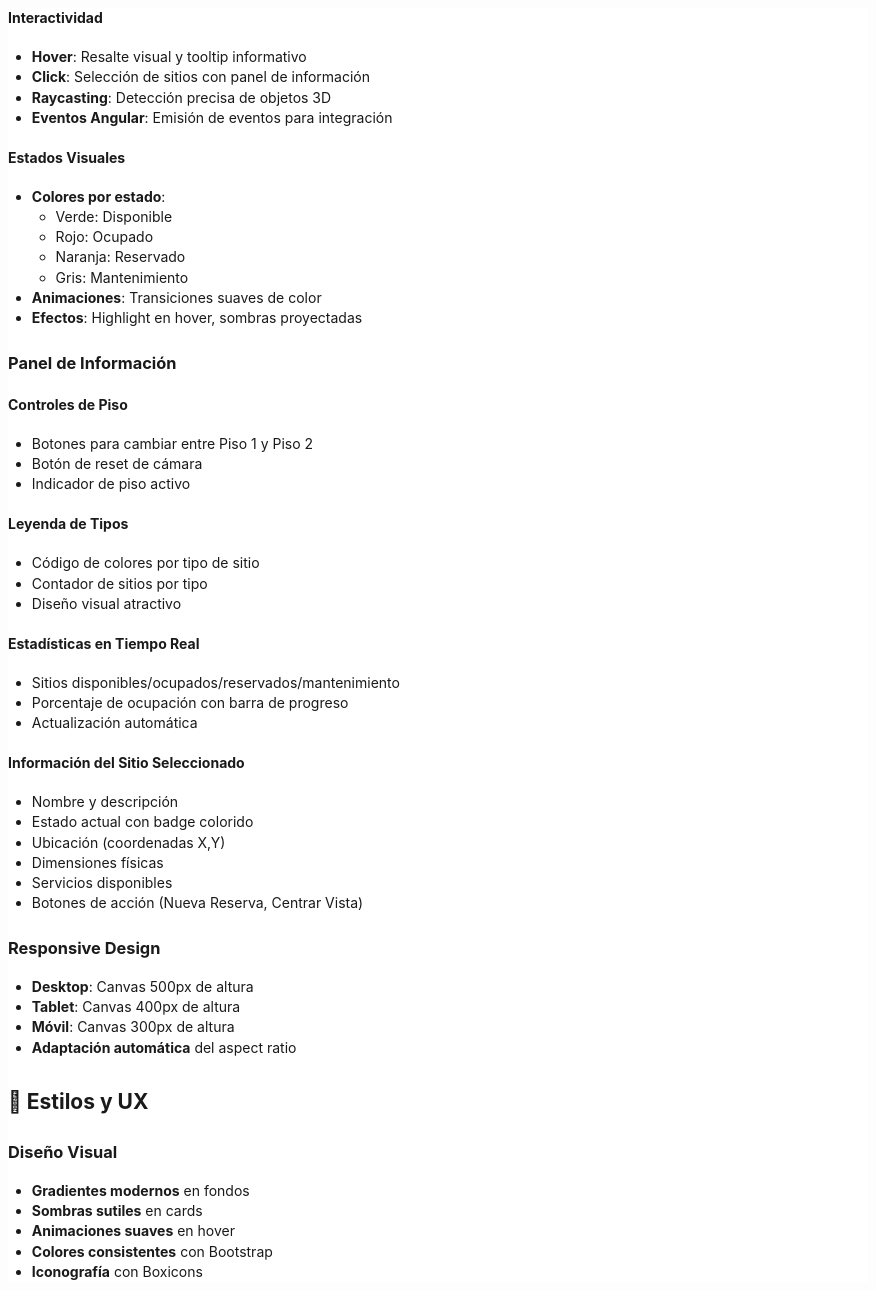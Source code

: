 #### **Interactividad**
- **Hover**: Resalte visual y tooltip informativo
- **Click**: Selección de sitios con panel de información
- **Raycasting**: Detección precisa de objetos 3D
- **Eventos Angular**: Emisión de eventos para integración

#### **Estados Visuales**
- **Colores por estado**:
  - Verde: Disponible
  - Rojo: Ocupado
  - Naranja: Reservado
  - Gris: Mantenimiento
- **Animaciones**: Transiciones suaves de color
- **Efectos**: Highlight en hover, sombras proyectadas

### **Panel de Información**

#### **Controles de Piso**
- Botones para cambiar entre Piso 1 y Piso 2
- Botón de reset de cámara
- Indicador de piso activo

#### **Leyenda de Tipos**
- Código de colores por tipo de sitio
- Contador de sitios por tipo
- Diseño visual atractivo

#### **Estadísticas en Tiempo Real**
- Sitios disponibles/ocupados/reservados/mantenimiento
- Porcentaje de ocupación con barra de progreso
- Actualización automática

#### **Información del Sitio Seleccionado**
- Nombre y descripción
- Estado actual con badge colorido
- Ubicación (coordenadas X,Y)
- Dimensiones físicas
- Servicios disponibles
- Botones de acción (Nueva Reserva, Centrar Vista)

### **Responsive Design**
- **Desktop**: Canvas 500px de altura
- **Tablet**: Canvas 400px de altura
- **Móvil**: Canvas 300px de altura
- **Adaptación automática** del aspect ratio

## 🎨 Estilos y UX

### **Diseño Visual**
- **Gradientes modernos** en fondos
- **Sombras sutiles** en cards
- **Animaciones suaves** en hover
- **Colores consistentes** con Bootstrap
- **Iconografía** con Boxicons
